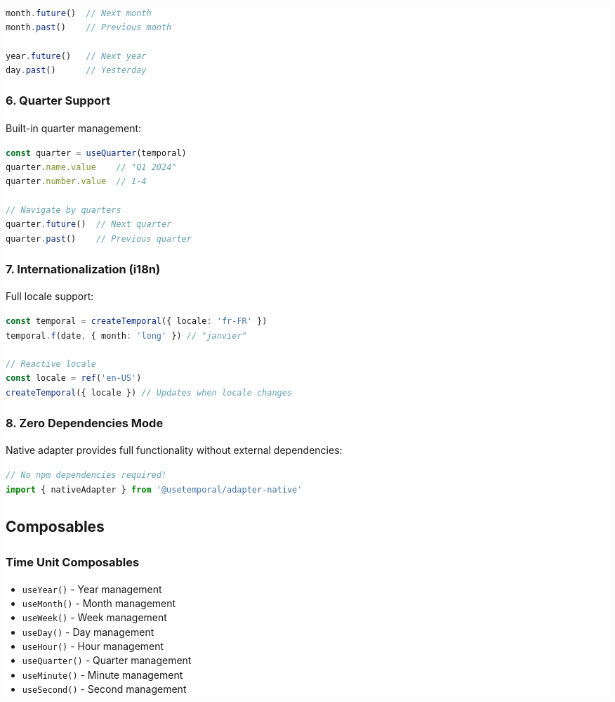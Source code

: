 ```typescript
month.future()  // Next month
month.past()    // Previous month

year.future()   // Next year
day.past()      // Yesterday
```

### 6. **Quarter Support**
Built-in quarter management:

```typescript
const quarter = useQuarter(temporal)
quarter.name.value    // "Q1 2024"
quarter.number.value  // 1-4

// Navigate by quarters
quarter.future()  // Next quarter
quarter.past()    // Previous quarter
```

### 7. **Internationalization (i18n)**
Full locale support:

```typescript
const temporal = createTemporal({ locale: 'fr-FR' })
temporal.f(date, { month: 'long' }) // "janvier"

// Reactive locale
const locale = ref('en-US')
createTemporal({ locale }) // Updates when locale changes
```

### 8. **Zero Dependencies Mode**
Native adapter provides full functionality without external dependencies:

```typescript
// No npm dependencies required!
import { nativeAdapter } from '@usetemporal/adapter-native'
```

## Composables

### Time Unit Composables
- `useYear()` - Year management
- `useMonth()` - Month management  
- `useWeek()` - Week management
- `useDay()` - Day management
- `useHour()` - Hour management
- `useQuarter()` - Quarter management
- `useMinute()` - Minute management
- `useSecond()` - Second management
